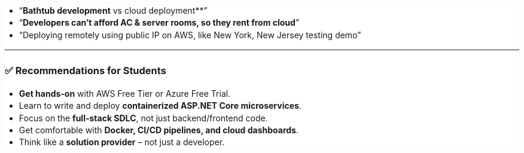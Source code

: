   * “**Bathtub development** vs cloud deployment\*\*”
  * “**Developers can’t afford AC & server rooms, so they rent from cloud**”
  * “Deploying remotely using public IP on AWS, like New York, New Jersey testing demo”

---

### ✅ **Recommendations for Students**

* **Get hands-on** with AWS Free Tier or Azure Free Trial.
* Learn to write and deploy **containerized ASP.NET Core microservices**.
* Focus on the **full-stack SDLC**, not just backend/frontend code.
* Get comfortable with **Docker, CI/CD pipelines, and cloud dashboards**.
* Think like a **solution provider** – not just a developer.